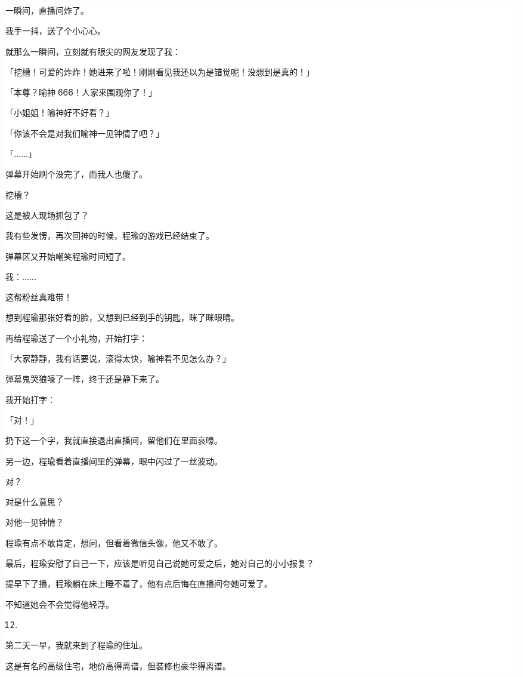 一瞬间，直播间炸了。

我手一抖，送了个小心心。

就那么一瞬间，立刻就有眼尖的网友发现了我：

「挖槽！可爱的炸炸！她进来了啦！刚刚看见我还以为是错觉呢！没想到是真的！」

「本尊？喻神 666！人家来围观你了！」

「小姐姐！喻神好不好看？」

「你该不会是对我们喻神一见钟情了吧？」

「……」

弹幕开始刷个没完了，而我人也傻了。

挖槽？

这是被人现场抓包了？

我有些发愣，再次回神的时候，程瑜的游戏已经结束了。

弹幕区又开始嘲笑程瑜时间短了。

我：……

这帮粉丝真难带！

想到程瑜那张好看的脸，又想到已经到手的钥匙，眯了眯眼睛。

再给程瑜送了一个小礼物，开始打字：

「大家静静，我有话要说，滚得太快，喻神看不见怎么办？」

弹幕鬼哭狼嚎了一阵，终于还是静下来了。

我开始打字：

「对！」

扔下这一个字，我就直接退出直播间，留他们在里面哀嚎。

另一边，程瑜看着直播间里的弹幕，眼中闪过了一丝波动。

对？

对是什么意思？

对他一见钟情？

程瑜有点不敢肯定，想问，但看着微信头像，他又不敢了。

最后，程瑜安慰了自己一下，应该是听见自己说她可爱之后，她对自己的小小报复？

提早下了播，程瑜躺在床上睡不着了，他有点后悔在直播间夸她可爱了。

不知道她会不会觉得他轻浮。

12.

第二天一早，我就来到了程瑜的住址。

这是有名的高级住宅，地价高得离谱，但装修也豪华得离谱。
